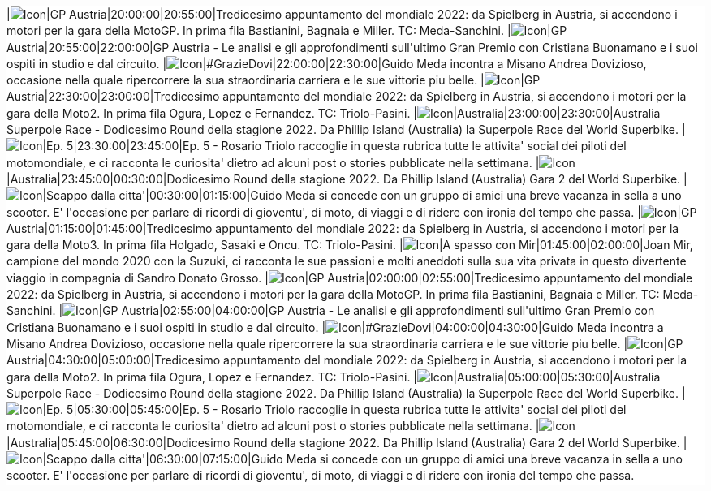 |![Icon](https://guidatv.sky.it/uuid/2e7150d4-2866-4cfd-b9b2-62c5bfc02815/cover?md5ChecksumParam=9d44a37ff10bed8dbe94ef279f991a2d)|GP Austria|20:00:00|20:55:00|Tredicesimo appuntamento del mondiale 2022: da Spielberg in Austria, si accendono i motori per la gara della MotoGP. In prima fila Bastianini, Bagnaia e Miller. TC: Meda-Sanchini.
|![Icon](https://guidatv.sky.it/uuid/5cf15546-2c39-411e-b5bc-d6caf1d6c928/cover?md5ChecksumParam=cfe44c5243f7a1fd23009fa60f006065)|GP Austria|20:55:00|22:00:00|GP Austria - Le analisi e gli approfondimenti sull&#039;ultimo Gran Premio con Cristiana Buonamano e i suoi ospiti in studio e dal circuito.
|![Icon](https://guidatv.sky.it/uuid/2dfb03fa-05ca-4619-b0db-f12d74decd1a/cover?md5ChecksumParam=b10c1decf258bc823bf6b40320b9e59f)|#GrazieDovi|22:00:00|22:30:00|Guido Meda incontra a Misano Andrea Dovizioso, occasione nella quale ripercorrere la sua straordinaria carriera e le sue vittorie piu belle.
|![Icon](https://guidatv.sky.it/uuid/8890c0ec-f481-4ce5-a72b-fec0697e35a6/cover?md5ChecksumParam=e233caa280e14845d989085face6bd86)|GP Austria|22:30:00|23:00:00|Tredicesimo appuntamento del mondiale 2022: da Spielberg in Austria, si accendono i motori per la gara della Moto2. In prima fila Ogura, Lopez e Fernandez. TC: Triolo-Pasini.
|![Icon](https://guidatv.sky.it/uuid/63e83cbe-f568-4738-9789-d646ef60d256/cover?md5ChecksumParam=93a647b39e333e03edd146e2e3ebf0ee)|Australia|23:00:00|23:30:00|Australia Superpole Race - Dodicesimo Round della stagione 2022. Da Phillip Island (Australia) la Superpole Race del World Superbike.
|![Icon](https://guidatv.sky.it/uuid/9d6b7d52-9f40-457f-a804-1fa352d4fbc2/cover?md5ChecksumParam=0515d487d085a7dc1e90ea2a08394af3)|Ep. 5|23:30:00|23:45:00|Ep. 5 - Rosario Triolo raccoglie in questa rubrica tutte le attivita&#039; social dei piloti del motomondiale, e ci racconta le curiosita&#039; dietro ad alcuni post o stories pubblicate nella settimana.
|![Icon](https://guidatv.sky.it/uuid/fae0d76c-8372-4c4c-82d2-7609ec99d1f0/cover?md5ChecksumParam=53d099ed0f3f4de2f7fe7b73dcf970e9)|Australia|23:45:00|00:30:00|Dodicesimo Round della stagione 2022. Da Phillip Island (Australia) Gara 2 del World Superbike.
|![Icon](https://guidatv.sky.it/uuid/c290a94a-bafa-4008-b6c7-3b9cf55b61b3/cover?md5ChecksumParam=1fbce0d0f104e612a3f9cd114e8ab8ea)|Scappo dalla citta&#039;|00:30:00|01:15:00|Guido Meda si concede con un gruppo di amici una breve vacanza in sella a uno scooter. E&#039; l&#039;occasione per parlare di ricordi di gioventu&#039;, di moto, di viaggi e di ridere con ironia del tempo che passa.
|![Icon](https://guidatv.sky.it/uuid/1e355369-ce36-409c-8cc6-fb1cc4c50a9f/cover?md5ChecksumParam=b8f48b83a751732fdb685bb44fff60ab)|GP Austria|01:15:00|01:45:00|Tredicesimo appuntamento del mondiale 2022: da Spielberg in Austria, si accendono i motori per la gara della Moto3. In prima fila Holgado, Sasaki e Oncu. TC: Triolo-Pasini.
|![Icon](https://guidatv.sky.it/uuid/05fefe8b-90f3-42b9-8911-4e855533092c/cover?md5ChecksumParam=ae08704304195dd88462332d00949e23)|A spasso con Mir|01:45:00|02:00:00|Joan Mir, campione del mondo 2020 con la Suzuki, ci racconta le sue passioni e molti aneddoti sulla sua vita privata in questo divertente viaggio in compagnia di Sandro Donato Grosso.
|![Icon](https://guidatv.sky.it/uuid/2e7150d4-2866-4cfd-b9b2-62c5bfc02815/cover?md5ChecksumParam=9d44a37ff10bed8dbe94ef279f991a2d)|GP Austria|02:00:00|02:55:00|Tredicesimo appuntamento del mondiale 2022: da Spielberg in Austria, si accendono i motori per la gara della MotoGP. In prima fila Bastianini, Bagnaia e Miller. TC: Meda-Sanchini.
|![Icon](https://guidatv.sky.it/uuid/5cf15546-2c39-411e-b5bc-d6caf1d6c928/cover?md5ChecksumParam=cfe44c5243f7a1fd23009fa60f006065)|GP Austria|02:55:00|04:00:00|GP Austria - Le analisi e gli approfondimenti sull&#039;ultimo Gran Premio con Cristiana Buonamano e i suoi ospiti in studio e dal circuito.
|![Icon](https://guidatv.sky.it/uuid/2dfb03fa-05ca-4619-b0db-f12d74decd1a/cover?md5ChecksumParam=b10c1decf258bc823bf6b40320b9e59f)|#GrazieDovi|04:00:00|04:30:00|Guido Meda incontra a Misano Andrea Dovizioso, occasione nella quale ripercorrere la sua straordinaria carriera e le sue vittorie piu belle.
|![Icon](https://guidatv.sky.it/uuid/8890c0ec-f481-4ce5-a72b-fec0697e35a6/cover?md5ChecksumParam=e233caa280e14845d989085face6bd86)|GP Austria|04:30:00|05:00:00|Tredicesimo appuntamento del mondiale 2022: da Spielberg in Austria, si accendono i motori per la gara della Moto2. In prima fila Ogura, Lopez e Fernandez. TC: Triolo-Pasini.
|![Icon](https://guidatv.sky.it/uuid/63e83cbe-f568-4738-9789-d646ef60d256/cover?md5ChecksumParam=93a647b39e333e03edd146e2e3ebf0ee)|Australia|05:00:00|05:30:00|Australia Superpole Race - Dodicesimo Round della stagione 2022. Da Phillip Island (Australia) la Superpole Race del World Superbike.
|![Icon](https://guidatv.sky.it/uuid/9d6b7d52-9f40-457f-a804-1fa352d4fbc2/cover?md5ChecksumParam=0515d487d085a7dc1e90ea2a08394af3)|Ep. 5|05:30:00|05:45:00|Ep. 5 - Rosario Triolo raccoglie in questa rubrica tutte le attivita&#039; social dei piloti del motomondiale, e ci racconta le curiosita&#039; dietro ad alcuni post o stories pubblicate nella settimana.
|![Icon](https://guidatv.sky.it/uuid/fae0d76c-8372-4c4c-82d2-7609ec99d1f0/cover?md5ChecksumParam=53d099ed0f3f4de2f7fe7b73dcf970e9)|Australia|05:45:00|06:30:00|Dodicesimo Round della stagione 2022. Da Phillip Island (Australia) Gara 2 del World Superbike.
|![Icon](https://guidatv.sky.it/uuid/c290a94a-bafa-4008-b6c7-3b9cf55b61b3/cover?md5ChecksumParam=1fbce0d0f104e612a3f9cd114e8ab8ea)|Scappo dalla citta&#039;|06:30:00|07:15:00|Guido Meda si concede con un gruppo di amici una breve vacanza in sella a uno scooter. E&#039; l&#039;occasione per parlare di ricordi di gioventu&#039;, di moto, di viaggi e di ridere con ironia del tempo che passa.